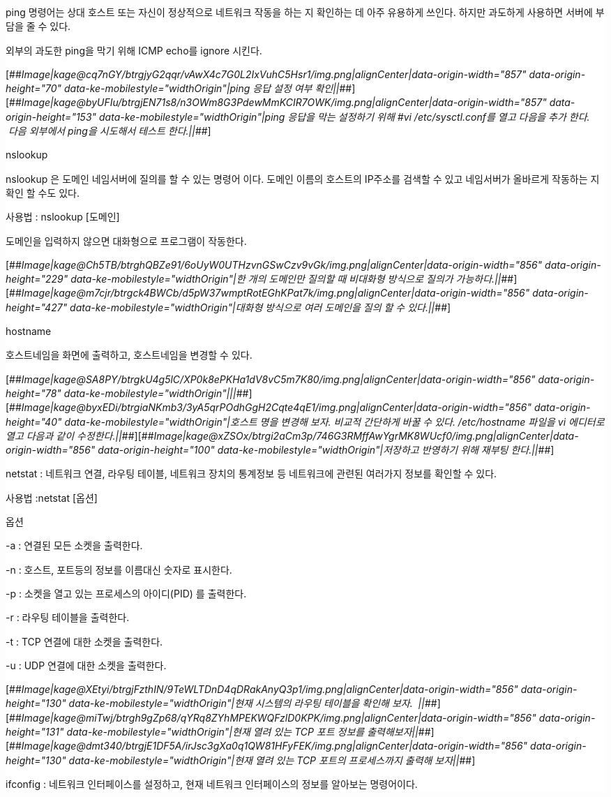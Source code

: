 ping 명령어는 상대 호스트 또는 자신이 정상적으로 네트워크 작동을 하는 지 확인하는 데 아주 유용하게 쓰인다. 하지만 과도하게 사용하면 서버에 부담을 줄 수 있다.

외부의 과도한 ping을 막기 위해 ICMP echo를 ignore 시킨다.

[##_Image|kage@cq7nGY/btrgjyG2qqr/vAwX4c7G0L2IxVuhC5Hsr1/img.png|alignCenter|data-origin-width="857" data-origin-height="70" data-ke-mobilestyle="widthOrigin"|ping 응답 설정 여부 확인||_##][##_Image|kage@byUFIu/btrgjEN71s8/n3OWm8G3PdewMmKCIR7OWK/img.png|alignCenter|data-origin-width="857" data-origin-height="153" data-ke-mobilestyle="widthOrigin"|ping 응답을 막는 설정하기 위해 #vi /etc/sysctl.conf를 열고 다음을 추가 한다.&nbsp; &nbsp;다음 외부에서 ping을 시도해서 테스트 한다.||_##]

nslookup

nslookup 은 도메인 네임서버에 질의를 할 수 있는 명령어 이다. 도메인 이름의 호스트의 IP주소를 검색할 수 있고 네임서버가 올바르게 작동하는 지 확인 할 수도 있다.

사용법 : nslookup \[도메인\]

도메인을 입력하지 않으면 대화형으로 프로그램이 작동한다.

[##_Image|kage@Ch5TB/btrghQBZe91/6oUyW0UTHzvnGSwCzv9vGk/img.png|alignCenter|data-origin-width="856" data-origin-height="229" data-ke-mobilestyle="widthOrigin"|한 개의 도메인만 질의할 때 비대화형 방식으로 질의가 가능하다.||_##][##_Image|kage@m7cjr/btrgck4BWCb/d5pW37wmptRotEGhKPat7k/img.png|alignCenter|data-origin-width="856" data-origin-height="427" data-ke-mobilestyle="widthOrigin"|대화형 방식으로 여러 도메인을 질의 할 수 있다.||_##]

hostname

호스트네임을 화면에 출력하고, 호스트네임을 변경할 수 있다.

[##_Image|kage@SA8PY/btrgkU4g5lC/XP0k8ePKHa1dV8vC5m7K80/img.png|alignCenter|data-origin-width="856" data-origin-height="78" data-ke-mobilestyle="widthOrigin"|||_##][##_Image|kage@byxEDi/btrgiaNKmb3/3yA5qrPOdhGgH2Cqte4qE1/img.png|alignCenter|data-origin-width="856" data-origin-height="40" data-ke-mobilestyle="widthOrigin"|호스트 명을 변경해 보자. 비교적 간단하게 바꿀 수 있다. /etc/hostname 파일을 vi 에디터로 열고 다음과 같이 수정한다.||_##][##_Image|kage@xZSOx/btrgi2aCm3p/746G3RMffAwYgrMK8WUcf0/img.png|alignCenter|data-origin-width="856" data-origin-height="100" data-ke-mobilestyle="widthOrigin"|저장하고 반영하기 위해 재부팅 한다.||_##]

netstat : 네트워크 연결, 라우팅 테이블, 네트워크 장치의 통계정보 등 네트워크에 관련된 여러가지 정보를 확인할 수 있다.

사용법 :netstat \[옵션\]

옵션

\-a : 연결된 모든 소켓을 출력한다.

\-n : 호스트, 포트등의 정보를 이름대신 숫자로 표시한다.

\-p : 소켓을 열고 있는 프로세스의 아이디(PID) 를 출력한다.

\-r : 라우팅 테이블을 출력한다.

\-t : TCP 연결에 대한 소켓을 출력한다.

\-u : UDP 연결에 대한 소켓을 출력한다.

[##_Image|kage@XEtyi/btrgjFzthIN/9TeWLTDnD4qDRakAnyQ3p1/img.png|alignCenter|data-origin-width="856" data-origin-height="130" data-ke-mobilestyle="widthOrigin"|현재 시스템의 라우팅 테이블을 확인해 보자. &nbsp;||_##][##_Image|kage@miTwj/btrgh9gZp68/qYRq8ZYhMPEKWQFzlD0KPK/img.png|alignCenter|data-origin-width="856" data-origin-height="131" data-ke-mobilestyle="widthOrigin"|현재 열려 있는 TCP 포트 정보를 출력해보자||_##][##_Image|kage@dmt340/btrgjE1DF5A/irJsc3gXa0q1QW81HFyFEK/img.png|alignCenter|data-origin-width="856" data-origin-height="130" data-ke-mobilestyle="widthOrigin"|현재 열려 있는 TCP 포트의 프로세스까지 출력해 보자||_##]

ifconfig : 네트워크 인터페이스를 설정하고, 현재 네트워크 인터페이스의 정보를 알아보는 명령어이다.
